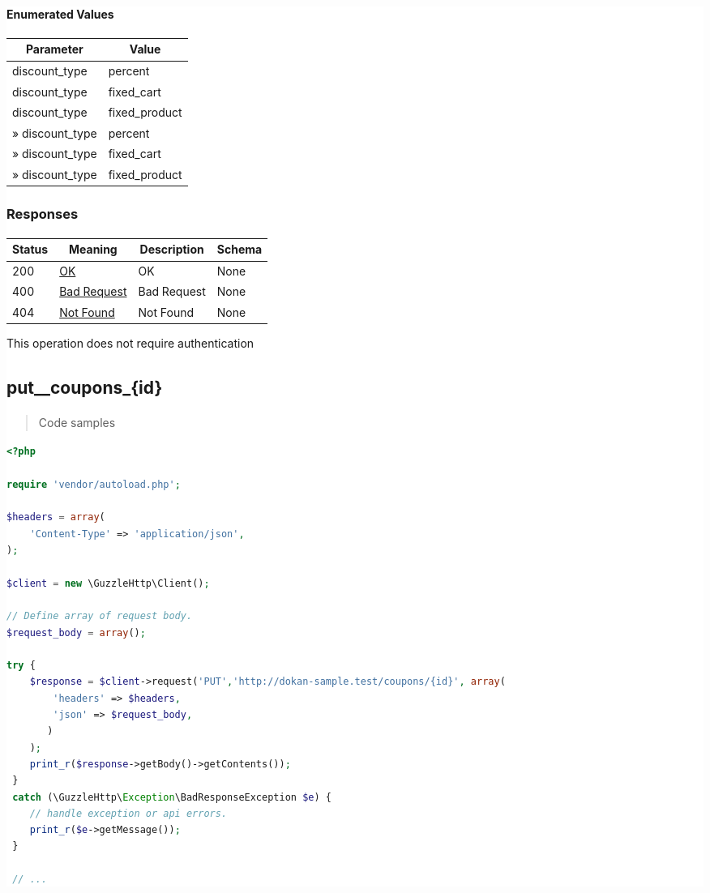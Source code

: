 #### Enumerated Values

|Parameter|Value|
|---|---|
|discount_type|percent|
|discount_type|fixed_cart|
|discount_type|fixed_product|
|» discount_type|percent|
|» discount_type|fixed_cart|
|» discount_type|fixed_product|

<h3 id="post__coupons_{id}-responses">Responses</h3>

|Status|Meaning|Description|Schema|
|---|---|---|---|
|200|[OK](https://tools.ietf.org/html/rfc7231#section-6.3.1)|OK|None|
|400|[Bad Request](https://tools.ietf.org/html/rfc7231#section-6.5.1)|Bad Request|None|
|404|[Not Found](https://tools.ietf.org/html/rfc7231#section-6.5.4)|Not Found|None|

<aside class="success">
This operation does not require authentication
</aside>

## put__coupons_{id}

> Code samples

```php
<?php

require 'vendor/autoload.php';

$headers = array(
    'Content-Type' => 'application/json',
);

$client = new \GuzzleHttp\Client();

// Define array of request body.
$request_body = array();

try {
    $response = $client->request('PUT','http://dokan-sample.test/coupons/{id}', array(
        'headers' => $headers,
        'json' => $request_body,
       )
    );
    print_r($response->getBody()->getContents());
 }
 catch (\GuzzleHttp\Exception\BadResponseException $e) {
    // handle exception or api errors.
    print_r($e->getMessage());
 }

 // ...

```
